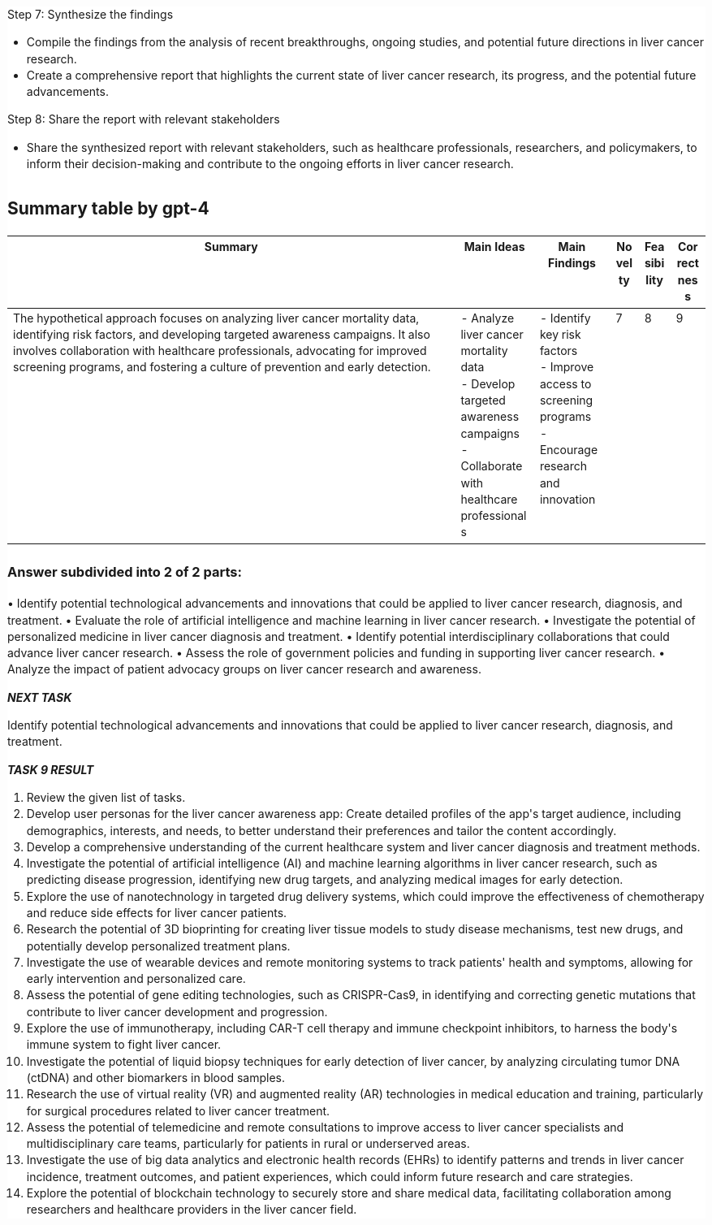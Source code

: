 Step 7: Synthesize the findings
- Compile the findings from the analysis of recent breakthroughs, ongoing studies, and potential future directions in liver cancer research.
- Create a comprehensive report that highlights the current state of liver cancer research, its progress, and the potential future advancements.

Step 8: Share the report with relevant stakeholders
- Share the synthesized report with relevant stakeholders, such as healthcare professionals, researchers, and policymakers, to inform their decision-making and contribute to the ongoing efforts in liver cancer research.


## Summary table by gpt-4
| Summary | Main Ideas | Main Findings | Novelty | Feasibility | Correctness |
|---------|------------|--------------|---------|-------------|-------------|
| The hypothetical approach focuses on analyzing liver cancer mortality data, identifying risk factors, and developing targeted awareness campaigns. It also involves collaboration with healthcare professionals, advocating for improved screening programs, and fostering a culture of prevention and early detection. | - Analyze liver cancer mortality data<br>- Develop targeted awareness campaigns<br>- Collaborate with healthcare professionals | - Identify key risk factors<br>- Improve access to screening programs<br>- Encourage research and innovation | 7 | 8 | 9 |

### Answer subdivided into 2 of 2 parts:


 • Identify potential technological advancements and innovations that could be applied to liver cancer research, diagnosis, and treatment.
 • Evaluate the role of artificial intelligence and machine learning in liver cancer research.
 • Investigate the potential of personalized medicine in liver cancer diagnosis and treatment.
 • Identify potential interdisciplinary collaborations that could advance liver cancer research.
 • Assess the role of government policies and funding in supporting liver cancer research.
 • Analyze the impact of patient advocacy groups on liver cancer research and awareness.

*****NEXT TASK*****

Identify potential technological advancements and innovations that could be applied to liver cancer research, diagnosis, and treatment.

*****TASK 9 RESULT*****

1. Review the given list of tasks.
2. Develop user personas for the liver cancer awareness app: Create detailed profiles of the app's target audience, including demographics, interests, and needs, to better understand their preferences and tailor the content accordingly.
3. Develop a comprehensive understanding of the current healthcare system and liver cancer diagnosis and treatment methods.
4. Investigate the potential of artificial intelligence (AI) and machine learning algorithms in liver cancer research, such as predicting disease progression, identifying new drug targets, and analyzing medical images for early detection.
5. Explore the use of nanotechnology in targeted drug delivery systems, which could improve the effectiveness of chemotherapy and reduce side effects for liver cancer patients.
6. Research the potential of 3D bioprinting for creating liver tissue models to study disease mechanisms, test new drugs, and potentially develop personalized treatment plans.
7. Investigate the use of wearable devices and remote monitoring systems to track patients' health and symptoms, allowing for early intervention and personalized care.
8. Assess the potential of gene editing technologies, such as CRISPR-Cas9, in identifying and correcting genetic mutations that contribute to liver cancer development and progression.
9. Explore the use of immunotherapy, including CAR-T cell therapy and immune checkpoint inhibitors, to harness the body's immune system to fight liver cancer.
10. Investigate the potential of liquid biopsy techniques for early detection of liver cancer, by analyzing circulating tumor DNA (ctDNA) and other biomarkers in blood samples.
11. Research the use of virtual reality (VR) and augmented reality (AR) technologies in medical education and training, particularly for surgical procedures related to liver cancer treatment.
12. Assess the potential of telemedicine and remote consultations to improve access to liver cancer specialists and multidisciplinary care teams, particularly for patients in rural or underserved areas.
13. Investigate the use of big data analytics and electronic health records (EHRs) to identify patterns and trends in liver cancer incidence, treatment outcomes, and patient experiences, which could inform future research and care strategies.
14. Explore the potential of blockchain technology to securely store and share medical data, facilitating collaboration among researchers and healthcare providers in the liver cancer field.